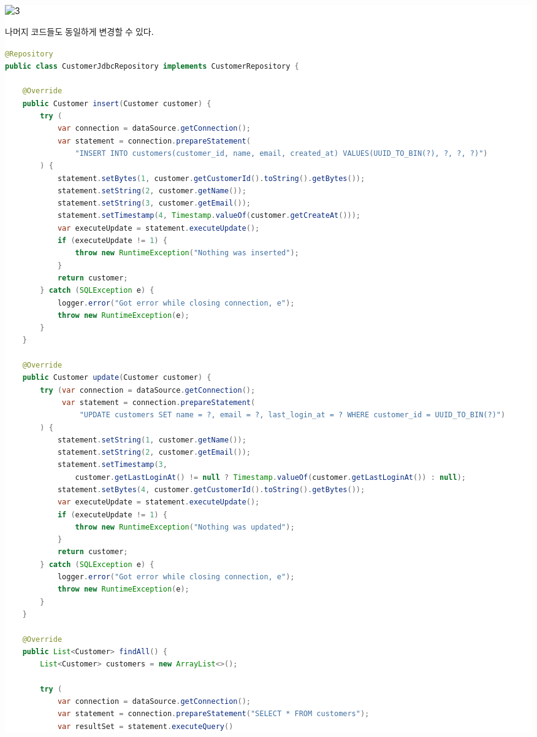 ![3](https://tva1.sinaimg.cn/large/e6c9d24egy1h185ujaqboj20d70650t3.jpg)



나머지 코드들도 동일하게 변경할 수 있다.

```java
@Repository
public class CustomerJdbcRepository implements CustomerRepository {

    @Override
    public Customer insert(Customer customer) {
        try (
            var connection = dataSource.getConnection();
            var statement = connection.prepareStatement(
                "INSERT INTO customers(customer_id, name, email, created_at) VALUES(UUID_TO_BIN(?), ?, ?, ?)")
        ) {
            statement.setBytes(1, customer.getCustomerId().toString().getBytes());
            statement.setString(2, customer.getName());
            statement.setString(3, customer.getEmail());
            statement.setTimestamp(4, Timestamp.valueOf(customer.getCreateAt()));
            var executeUpdate = statement.executeUpdate();
            if (executeUpdate != 1) {
                throw new RuntimeException("Nothing was inserted");
            }
            return customer;
        } catch (SQLException e) {
            logger.error("Got error while closing connection, e");
            throw new RuntimeException(e);
        }
    }
    
    @Override
    public Customer update(Customer customer) {
        try (var connection = dataSource.getConnection();
             var statement = connection.prepareStatement(
                 "UPDATE customers SET name = ?, email = ?, last_login_at = ? WHERE customer_id = UUID_TO_BIN(?)")
        ) {
            statement.setString(1, customer.getName());
            statement.setString(2, customer.getEmail());
            statement.setTimestamp(3,
                customer.getLastLoginAt() != null ? Timestamp.valueOf(customer.getLastLoginAt()) : null);
            statement.setBytes(4, customer.getCustomerId().toString().getBytes());
            var executeUpdate = statement.executeUpdate();
            if (executeUpdate != 1) {
                throw new RuntimeException("Nothing was updated");
            }
            return customer;
        } catch (SQLException e) {
            logger.error("Got error while closing connection, e");
            throw new RuntimeException(e);
        }
    }    

    @Override
    public List<Customer> findAll() {
        List<Customer> customers = new ArrayList<>();

        try (
            var connection = dataSource.getConnection();
            var statement = connection.prepareStatement("SELECT * FROM customers");
            var resultSet = statement.executeQuery()
```